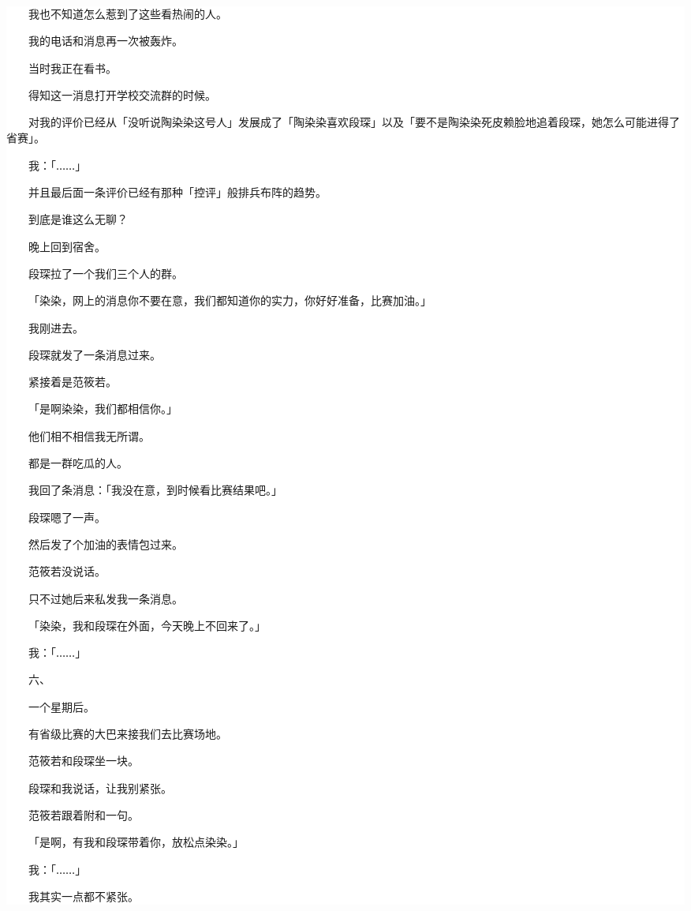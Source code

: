 &emsp;&emsp;我也不知道怎么惹到了这些看热闹的人。  
  
&emsp;&emsp;我的电话和消息再一次被轰炸。  
  
&emsp;&emsp;当时我正在看书。  
  
&emsp;&emsp;得知这一消息打开学校交流群的时候。  
  
&emsp;&emsp;对我的评价已经从「没听说陶染染这号人」发展成了「陶染染喜欢段琛」以及「要不是陶染染死皮赖脸地追着段琛，她怎么可能进得了省赛」。  
  
&emsp;&emsp;我：「……」  
  
&emsp;&emsp;并且最后面一条评价已经有那种「控评」般排兵布阵的趋势。  
  
&emsp;&emsp;到底是谁这么无聊？  
  
&emsp;&emsp;晚上回到宿舍。  
  
&emsp;&emsp;段琛拉了一个我们三个人的群。  
  
&emsp;&emsp;「染染，网上的消息你不要在意，我们都知道你的实力，你好好准备，比赛加油。」  
  
&emsp;&emsp;我刚进去。  
  
&emsp;&emsp;段琛就发了一条消息过来。  
  
&emsp;&emsp;紧接着是范筱若。  
  
&emsp;&emsp;「是啊染染，我们都相信你。」  
  
&emsp;&emsp;他们相不相信我无所谓。  
  
&emsp;&emsp;都是一群吃瓜的人。  
  
&emsp;&emsp;我回了条消息：「我没在意，到时候看比赛结果吧。」  
  
&emsp;&emsp;段琛嗯了一声。  
  
&emsp;&emsp;然后发了个加油的表情包过来。  
  
&emsp;&emsp;范筱若没说话。  
  
&emsp;&emsp;只不过她后来私发我一条消息。  
  
&emsp;&emsp;「染染，我和段琛在外面，今天晚上不回来了。」  
  
&emsp;&emsp;我：「……」  
  
&emsp;&emsp;六、  
  
&emsp;&emsp;一个星期后。  
  
&emsp;&emsp;有省级比赛的大巴来接我们去比赛场地。  
  
&emsp;&emsp;范筱若和段琛坐一块。  
  
&emsp;&emsp;段琛和我说话，让我别紧张。  
  
&emsp;&emsp;范筱若跟着附和一句。  
  
&emsp;&emsp;「是啊，有我和段琛带着你，放松点染染。」  
  
&emsp;&emsp;我：「……」  
  
&emsp;&emsp;我其实一点都不紧张。  
  